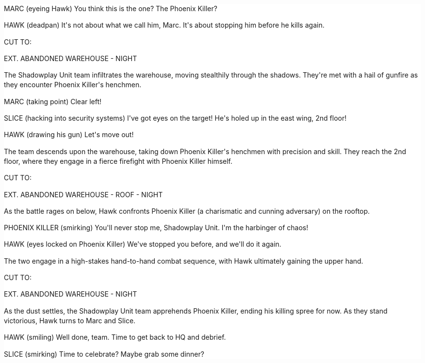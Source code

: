 MARC
(eyeing Hawk)
You think this is the one? The Phoenix Killer?

HAWK
(deadpan)
It's not about what we call him, Marc. It's about stopping him before he kills again.

CUT TO:

EXT. ABANDONED WAREHOUSE - NIGHT

The Shadowplay Unit team infiltrates the warehouse, moving stealthily through the shadows. They're met with a hail of gunfire as they encounter Phoenix Killer's henchmen.

MARC
(taking point)
Clear left!

SLICE
(hacking into security systems)
I've got eyes on the target! He's holed up in the east wing, 2nd floor!

HAWK
(drawing his gun)
Let's move out!

The team descends upon the warehouse, taking down Phoenix Killer's henchmen with precision and skill. They reach the 2nd floor, where they engage in a fierce firefight with Phoenix Killer himself.

CUT TO:

EXT. ABANDONED WAREHOUSE - ROOF - NIGHT

As the battle rages on below, Hawk confronts Phoenix Killer (a charismatic and cunning adversary) on the rooftop.

PHOENIX KILLER
(smirking)
You'll never stop me, Shadowplay Unit. I'm the harbinger of chaos!

HAWK
(eyes locked on Phoenix Killer)
We've stopped you before, and we'll do it again.

The two engage in a high-stakes hand-to-hand combat sequence, with Hawk ultimately gaining the upper hand.

CUT TO:

EXT. ABANDONED WAREHOUSE - NIGHT

As the dust settles, the Shadowplay Unit team apprehends Phoenix Killer, ending his killing spree for now. As they stand victorious, Hawk turns to Marc and Slice.

HAWK
(smiling)
Well done, team. Time to get back to HQ and debrief.

SLICE
(smirking)
Time to celebrate? Maybe grab some dinner?
